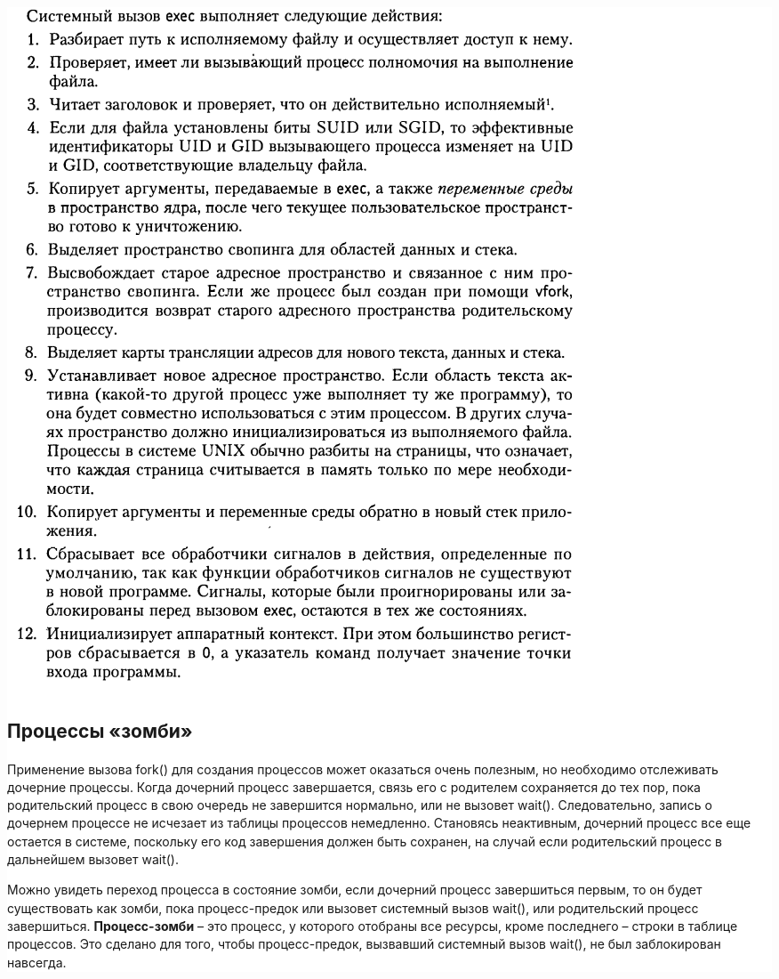 ![img_3.png](img_3.png)

## Процессы «зомби»

Применение вызова fork() для создания процессов может оказаться очень полезным, но  необходимо отслеживать дочерние процессы. Когда дочерний процесс завершается, связь его с родителем сохраняется до тех пор, пока родительский процесс в свою очередь не завершится нормально, или не вызовет wait(). Следовательно, запись о дочернем процессе не исчезает из таблицы процессов немедленно. Становясь неактивным, дочерний процесс все еще остается в системе, поскольку его код завершения должен быть сохранен, на случай если родительский процесс в дальнейшем вызовет wait().

Можно увидеть переход процесса в состояние зомби, если дочерний процесс завершиться первым, то он будет существовать как зомби, пока процесс-предок или вызовет системный вызов wait(), или  родительский процесс завершиться.
**Процесс-зомби** – это процесс, у которого отобраны все ресурсы, кроме последнего – строки в таблице процессов. Это сделано для того, чтобы процесс-предок, вызвавший системный вызов wait(), не был заблокирован навсегда.
